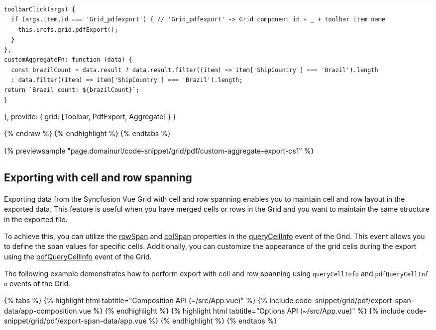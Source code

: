     toolbarClick(args) {
      if (args.item.id === 'Grid_pdfexport') { // 'Grid_pdfexport' -> Grid component id + _ + toolbar item name
        this.$refs.grid.pdfExport();
      }
    },
    customAggregateFn: function (data) {
      const brazilCount = data.result ? data.result.filter((item) => item['ShipCountry'] === 'Brazil').length
      : data.filter((item) => item['ShipCountry'] === 'Brazil').length;
    return `Brazil count: ${brazilCount}`;
    }
  },
  provide: {
    grid: [Toolbar, PdfExport, Aggregate]
  }
}
</script>
<style>
  @import "../node_modules/@syncfusion/ej2-base/styles/tailwind.css";
  @import "../node_modules/@syncfusion/ej2-buttons/styles/tailwind.css";
  @import "../node_modules/@syncfusion/ej2-calendars/styles/tailwind.css";
  @import "../node_modules/@syncfusion/ej2-dropdowns/styles/tailwind.css";
  @import "../node_modules/@syncfusion/ej2-inputs/styles/tailwind.css";
  @import "../node_modules/@syncfusion/ej2-navigations/styles/tailwind.css";
  @import "../node_modules/@syncfusion/ej2-popups/styles/tailwind.css";
  @import "../node_modules/@syncfusion/ej2-splitbuttons/styles/tailwind.css";
  @import "../node_modules/@syncfusion/ej2-vue-grids/styles/tailwind.css";
</style>
{% endraw %}
{% endhighlight %}
{% endtabs %}
        
{% previewsample "page.domainurl/code-snippet/grid/pdf/custom-aggregate-export-cs1" %}

## Exporting with cell and row spanning

Exporting data from the Syncfusion Vue Grid with cell and row spanning enables you to maintain cell and row layout in the exported data. This feature is useful when you have merged cells or rows in the Grid and you want to maintain the same structure in the exported file.

To achieve this, you can utilize the [rowSpan](https://ej2.syncfusion.com/vue/documentation/api/grid/querycellinfoeventargs/#rowspan) and [colSpan](https://ej2.syncfusion.com/vue/documentation/api/grid/queryCellInfoEventArgs/#colspan) properties in the [queryCellInfo](https://ej2.syncfusion.com/vue/documentation/api/grid/#querycellinfo) event of the Grid. This event allows you to define the span values for specific cells. Additionally, you can customize the appearance of the grid cells during the export using the [pdfQueryCellInfo](https://ej2.syncfusion.com/vue/documentation/api/grid/#pdfquerycellinfo) event of the Grid.

The following example demonstrates how to perform export with cell and row spanning using `queryCellInfo` and `pdfQueryCellInfo` events of the Grid.

{% tabs %}
{% highlight html tabtitle="Composition API (~/src/App.vue)" %}
{% include code-snippet/grid/pdf/export-span-data/app-composition.vue %}
{% endhighlight %}
{% highlight html tabtitle="Options API (~/src/App.vue)" %}
{% include code-snippet/grid/pdf/export-span-data/app.vue %}
{% endhighlight %}
{% endtabs %}
        
